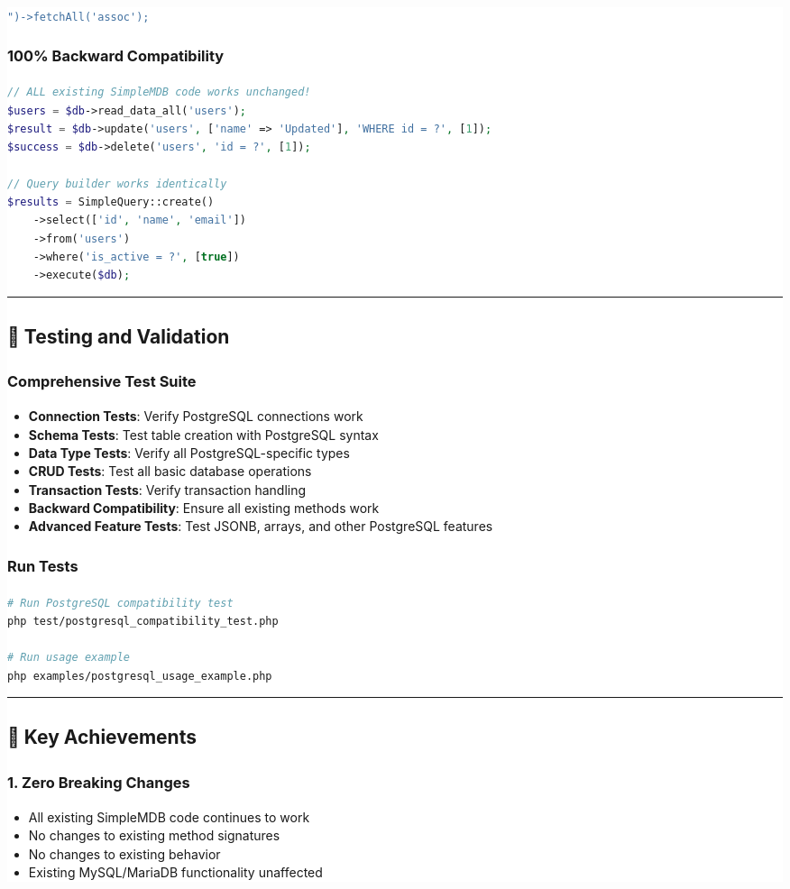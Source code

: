 ```php
")->fetchAll('assoc');
```

### **100% Backward Compatibility**

```php
// ALL existing SimpleMDB code works unchanged!
$users = $db->read_data_all('users');
$result = $db->update('users', ['name' => 'Updated'], 'WHERE id = ?', [1]);
$success = $db->delete('users', 'id = ?', [1]);

// Query builder works identically
$results = SimpleQuery::create()
    ->select(['id', 'name', 'email'])
    ->from('users')
    ->where('is_active = ?', [true])
    ->execute($db);
```

---

## 🧪 Testing and Validation

### **Comprehensive Test Suite**
- **Connection Tests**: Verify PostgreSQL connections work
- **Schema Tests**: Test table creation with PostgreSQL syntax
- **Data Type Tests**: Verify all PostgreSQL-specific types
- **CRUD Tests**: Test all basic database operations
- **Transaction Tests**: Verify transaction handling
- **Backward Compatibility**: Ensure all existing methods work
- **Advanced Feature Tests**: Test JSONB, arrays, and other PostgreSQL features

### **Run Tests**
```bash
# Run PostgreSQL compatibility test
php test/postgresql_compatibility_test.php

# Run usage example
php examples/postgresql_usage_example.php
```

---

## 🎯 Key Achievements

### **1. Zero Breaking Changes**
- All existing SimpleMDB code continues to work
- No changes to existing method signatures
- No changes to existing behavior
- Existing MySQL/MariaDB functionality unaffected
